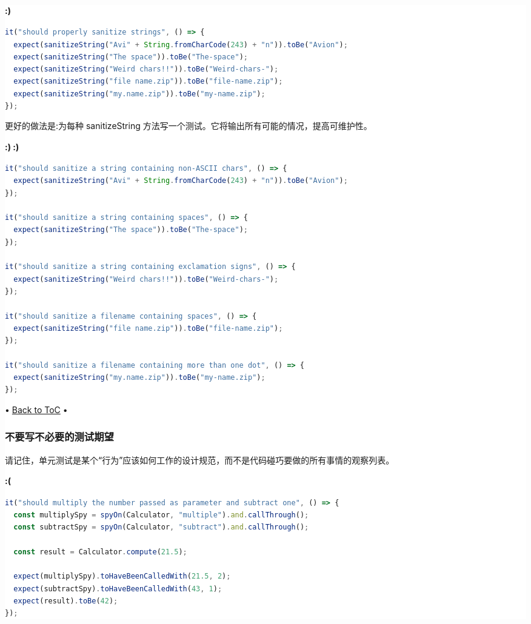 **:)**

```js
it("should properly sanitize strings", () => {
  expect(sanitizeString("Avi" + String.fromCharCode(243) + "n")).toBe("Avion");
  expect(sanitizeString("The space")).toBe("The-space");
  expect(sanitizeString("Weird chars!!")).toBe("Weird-chars-");
  expect(sanitizeString("file name.zip")).toBe("file-name.zip");
  expect(sanitizeString("my.name.zip")).toBe("my-name.zip");
});
```

更好的做法是:为每种 sanitizeString 方法写一个测试。它将输出所有可能的情况，提高可维护性。

**:) :)**

```js
it("should sanitize a string containing non-ASCII chars", () => {
  expect(sanitizeString("Avi" + String.fromCharCode(243) + "n")).toBe("Avion");
});

it("should sanitize a string containing spaces", () => {
  expect(sanitizeString("The space")).toBe("The-space");
});

it("should sanitize a string containing exclamation signs", () => {
  expect(sanitizeString("Weird chars!!")).toBe("Weird-chars-");
});

it("should sanitize a filename containing spaces", () => {
  expect(sanitizeString("file name.zip")).toBe("file-name.zip");
});

it("should sanitize a filename containing more than one dot", () => {
  expect(sanitizeString("my.name.zip")).toBe("my-name.zip");
});
```

• [Back to ToC](#user-content-table-of-contents) •

### 不要写不必要的测试期望

请记住，单元测试是某个“行为”应该如何工作的设计规范，而不是代码碰巧要做的所有事情的观察列表。

**:(**

```js
it("should multiply the number passed as parameter and subtract one", () => {
  const multiplySpy = spyOn(Calculator, "multiple").and.callThrough();
  const subtractSpy = spyOn(Calculator, "subtract").and.callThrough();

  const result = Calculator.compute(21.5);

  expect(multiplySpy).toHaveBeenCalledWith(21.5, 2);
  expect(subtractSpy).toHaveBeenCalledWith(43, 1);
  expect(result).toBe(42);
});
```

